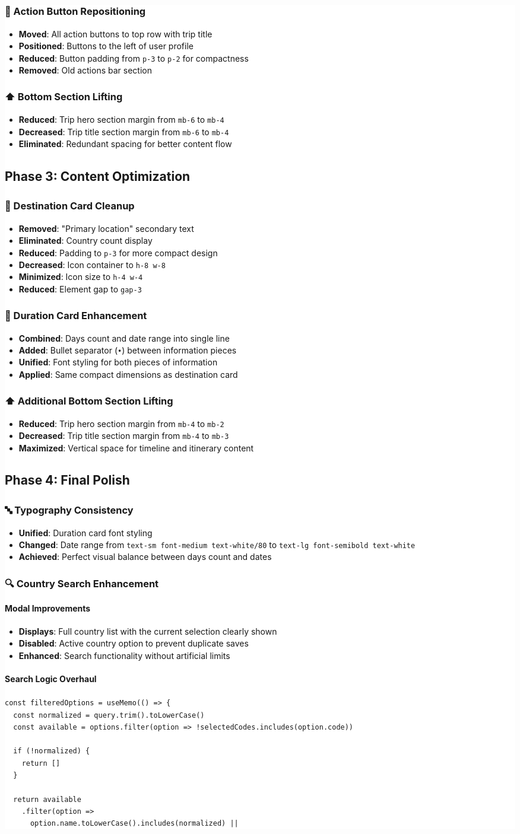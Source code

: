 ### 🔄 Action Button Repositioning
- **Moved**: All action buttons to top row with trip title
- **Positioned**: Buttons to the left of user profile
- **Reduced**: Button padding from `p-3` to `p-2` for compactness
- **Removed**: Old actions bar section

### ⬆️ Bottom Section Lifting
- **Reduced**: Trip hero section margin from `mb-6` to `mb-4`
- **Decreased**: Trip title section margin from `mb-6` to `mb-4`
- **Eliminated**: Redundant spacing for better content flow

## Phase 3: Content Optimization

### 🎯 Destination Card Cleanup
- **Removed**: "Primary location" secondary text
- **Eliminated**: Country count display
- **Reduced**: Padding to `p-3` for more compact design
- **Decreased**: Icon container to `h-8 w-8`
- **Minimized**: Icon size to `h-4 w-4`
- **Reduced**: Element gap to `gap-3`

### 📅 Duration Card Enhancement
- **Combined**: Days count and date range into single line
- **Added**: Bullet separator (`•`) between information pieces
- **Unified**: Font styling for both pieces of information
- **Applied**: Same compact dimensions as destination card

### ⬆️ Additional Bottom Section Lifting
- **Reduced**: Trip hero section margin from `mb-4` to `mb-2`
- **Decreased**: Trip title section margin from `mb-4` to `mb-3`
- **Maximized**: Vertical space for timeline and itinerary content

## Phase 4: Final Polish

### 🔤 Typography Consistency
- **Unified**: Duration card font styling
- **Changed**: Date range from `text-sm font-medium text-white/80` to `text-lg font-semibold text-white`
- **Achieved**: Perfect visual balance between days count and dates

### 🔍 Country Search Enhancement

#### Modal Improvements
- **Displays**: Full country list with the current selection clearly shown
- **Disabled**: Active country option to prevent duplicate saves
- **Enhanced**: Search functionality without artificial limits

#### Search Logic Overhaul
```tsx
const filteredOptions = useMemo(() => {
  const normalized = query.trim().toLowerCase()
  const available = options.filter(option => !selectedCodes.includes(option.code))

  if (!normalized) {
    return []
  }

  return available
    .filter(option => 
      option.name.toLowerCase().includes(normalized) || 
```